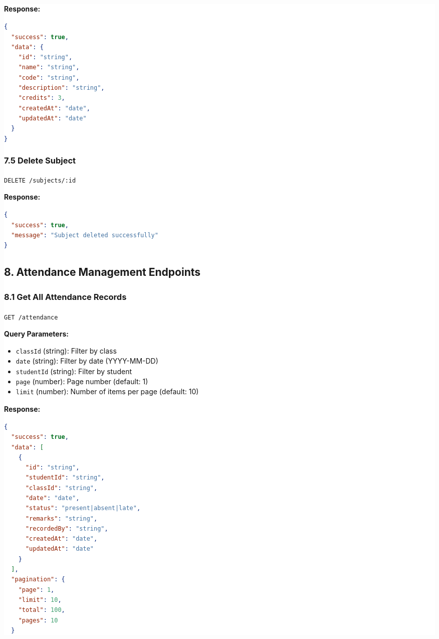 **Response:**
```json
{
  "success": true,
  "data": {
    "id": "string",
    "name": "string",
    "code": "string",
    "description": "string",
    "credits": 3,
    "createdAt": "date",
    "updatedAt": "date"
  }
}
```

### 7.5 Delete Subject
```
DELETE /subjects/:id
```

**Response:**
```json
{
  "success": true,
  "message": "Subject deleted successfully"
}
```

## 8. Attendance Management Endpoints

### 8.1 Get All Attendance Records
```
GET /attendance
```

**Query Parameters:**
- `classId` (string): Filter by class
- `date` (string): Filter by date (YYYY-MM-DD)
- `studentId` (string): Filter by student
- `page` (number): Page number (default: 1)
- `limit` (number): Number of items per page (default: 10)

**Response:**
```json
{
  "success": true,
  "data": [
    {
      "id": "string",
      "studentId": "string",
      "classId": "string",
      "date": "date",
      "status": "present|absent|late",
      "remarks": "string",
      "recordedBy": "string",
      "createdAt": "date",
      "updatedAt": "date"
    }
  ],
  "pagination": {
    "page": 1,
    "limit": 10,
    "total": 100,
    "pages": 10
  }
```